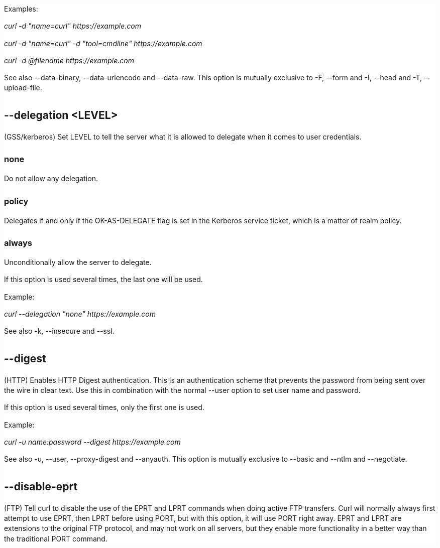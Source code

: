 Examples:

_curl -d "name=curl" https://example.com_

_curl -d "name=curl" -d "tool=cmdline" https://example.com_

_curl -d @filename https://example.com_

See also --data-binary, --data-urlencode and --data-raw. This option is mutually exclusive to -F, --form and -I, --head and -T, --upload-file.

## --delegation \<LEVEL>

(GSS/kerberos) Set LEVEL to tell the server what it is allowed to delegate when it comes to user credentials.

### none

Do not allow any delegation.

### policy

Delegates if and only if the OK-AS-DELEGATE flag is set in the Kerberos service ticket, which is a matter of realm policy.

### always

Unconditionally allow the server to delegate.

If this option is used several times, the last one will be used.

Example:

_curl --delegation "none" https://example.com_

See also -k, --insecure and --ssl.

## --digest

(HTTP) Enables HTTP Digest authentication. This is an authentication scheme that prevents the password from being sent over the wire in clear text. Use this in combination with the normal --user option to set user name and password.

If this option is used several times, only the first one is used.

Example:

_curl -u name:password --digest https://example.com_

See also -u, --user, --proxy-digest and --anyauth. This option is mutually exclusive to --basic and --ntlm and --negotiate.

## --disable-eprt

(FTP) Tell curl to disable the use of the EPRT and LPRT commands when doing active FTP transfers. Curl will normally always first attempt to use EPRT, then LPRT before using PORT, but with this option, it will use PORT right away. EPRT and LPRT are extensions to the original FTP protocol, and may not work on all servers, but they enable more functionality in a better way than the traditional PORT command.
